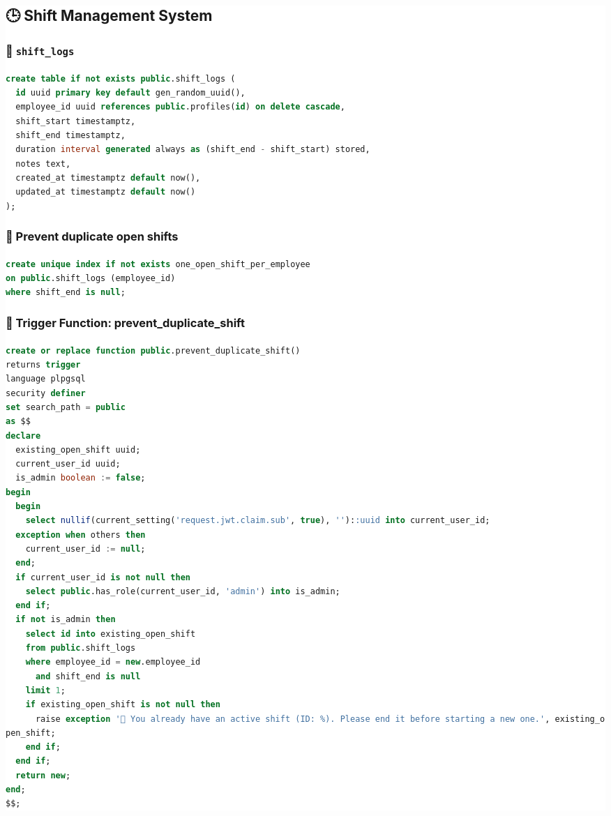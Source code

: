 
## 🕒 Shift Management System

### 🔹 `shift_logs`
```sql
create table if not exists public.shift_logs (
  id uuid primary key default gen_random_uuid(),
  employee_id uuid references public.profiles(id) on delete cascade,
  shift_start timestamptz,
  shift_end timestamptz,
  duration interval generated always as (shift_end - shift_start) stored,
  notes text,
  created_at timestamptz default now(),
  updated_at timestamptz default now()
);
```

### 🔹 Prevent duplicate open shifts
```sql
create unique index if not exists one_open_shift_per_employee
on public.shift_logs (employee_id)
where shift_end is null;
```

### 🔹 Trigger Function: prevent_duplicate_shift
```sql
create or replace function public.prevent_duplicate_shift()
returns trigger
language plpgsql
security definer
set search_path = public
as $$
declare
  existing_open_shift uuid;
  current_user_id uuid;
  is_admin boolean := false;
begin
  begin
    select nullif(current_setting('request.jwt.claim.sub', true), '')::uuid into current_user_id;
  exception when others then
    current_user_id := null;
  end;
  if current_user_id is not null then
    select public.has_role(current_user_id, 'admin') into is_admin;
  end if;
  if not is_admin then
    select id into existing_open_shift
    from public.shift_logs
    where employee_id = new.employee_id
      and shift_end is null
    limit 1;
    if existing_open_shift is not null then
      raise exception '🚫 You already have an active shift (ID: %). Please end it before starting a new one.', existing_open_shift;
    end if;
  end if;
  return new;
end;
$$;
```
